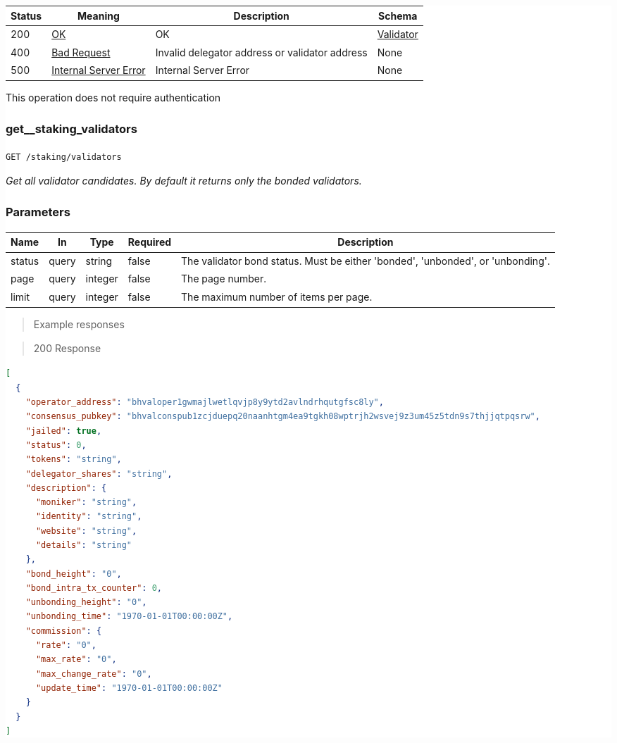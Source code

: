 |Status|Meaning|Description|Schema|
|---|---|---|---|
|200|[OK](https://tools.ietf.org/html/rfc7231#section-6.3.1)|OK|[Validator](#schemavalidator)|
|400|[Bad Request](https://tools.ietf.org/html/rfc7231#section-6.5.1)|Invalid delegator address or validator address|None|
|500|[Internal Server Error](https://tools.ietf.org/html/rfc7231#section-6.6.1)|Internal Server Error|None|

<aside class="success">
This operation does not require authentication
</aside>

### get__staking_validators

`GET /staking/validators`

*Get all validator candidates. By default it returns only the bonded validators.*

<h3 id="get__staking_validators-parameters">Parameters</h3>

|Name|In|Type|Required|Description|
|---|---|---|---|---|
|status|query|string|false|The validator bond status. Must be either 'bonded', 'unbonded', or 'unbonding'.|
|page|query|integer|false|The page number.|
|limit|query|integer|false|The maximum number of items per page.|

> Example responses

> 200 Response

```json
[
  {
    "operator_address": "bhvaloper1gwmajlwetlqvjp8y9ytd2avlndrhqutgfsc8ly",
    "consensus_pubkey": "bhvalconspub1zcjduepq20naanhtgm4ea9tgkh08wptrjh2wsvej9z3um45z5tdn9s7thjjqtpqsrw",
    "jailed": true,
    "status": 0,
    "tokens": "string",
    "delegator_shares": "string",
    "description": {
      "moniker": "string",
      "identity": "string",
      "website": "string",
      "details": "string"
    },
    "bond_height": "0",
    "bond_intra_tx_counter": 0,
    "unbonding_height": "0",
    "unbonding_time": "1970-01-01T00:00:00Z",
    "commission": {
      "rate": "0",
      "max_rate": "0",
      "max_change_rate": "0",
      "update_time": "1970-01-01T00:00:00Z"
    }
  }
]
```
